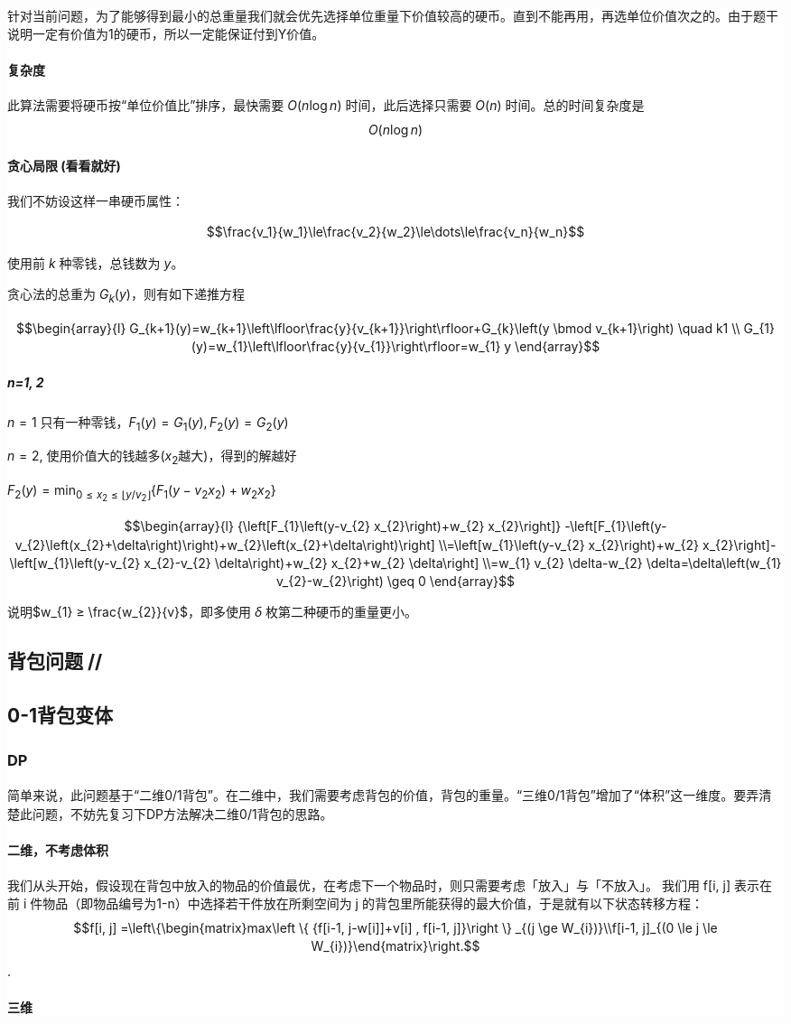 针对当前问题，为了能够得到最小的总重量我们就会优先选择单位重量下价值较高的硬币。直到不能再用，再选单位价值次之的。由于题干说明一定有价值为1的硬币，所以一定能保证付到Y价值。



#### 复杂度

此算法需要将硬币按“单位价值比”排序，最快需要 $O(n \log n)$ 时间，此后选择只需要 $O(n)$ 时间。总的时间复杂度是 
$$O(n \log n)$$



#### 贪心局限 (看看就好)
我们不妨设这样一串硬币属性：

$$\frac{v_1}{w_1}\le\frac{v_2}{w_2}\le\dots\le\frac{v_n}{w_n}$$

使用前 $k$ 种零钱，总钱数为 $y$。

贪心法的总重为 $G_{k}(y)$，则有如下递推方程


$$\begin{array}{l}
G_{k+1}(y)=w_{k+1}\left\lfloor\frac{y}{v_{k+1}}\right\rfloor+G_{k}\left(y \bmod v_{k+1}\right) \quad k1 \\
G_{1}(y)=w_{1}\left\lfloor\frac{y}{v_{1}}\right\rfloor=w_{1} y
\end{array}$$

##### n=1, 2
$n = 1$ 只有一种零钱，$F_{1}(y) = G_{1}(y) , F_{2}(y) = G_{2}(y)$

$n = 2$,  使用价值大的钱越多($x_{2}$越大)，得到的解越好

$F_{2}(y)=\min _{0 \leq x_{2} \leq\left\lfloor y / v_{2}\right\rfloor}\left\{F_{1}\left(y-v_{2} x_{2}\right)+w_{2} x_{2}\right\}$

$$\begin{array}{l}
{\left[F_{1}\left(y-v_{2} x_{2}\right)+w_{2} x_{2}\right]} -\left[F_{1}\left(y-v_{2}\left(x_{2}+\delta\right)\right)+w_{2}\left(x_{2}+\delta\right)\right] \\=\left[w_{1}\left(y-v_{2} x_{2}\right)+w_{2} x_{2}\right]-\left[w_{1}\left(y-v_{2} x_{2}-v_{2} \delta\right)+w_{2} x_{2}+w_{2} \delta\right] \\=w_{1} v_{2} \delta-w_{2} \delta=\delta\left(w_{1} v_{2}-w_{2}\right) \geq 0
\end{array}$$

说明$w_{1} ≥ \frac{w_{2}}{v}$，即多使用 $\delta$ 枚第二种硬币的重量更小。

## 背包问题 //
## 0-1背包变体
### DP
简单来说，此问题基于“二维0/1背包”。在二维中，我们需要考虑背包的价值，背包的重量。“三维0/1背包”增加了“体积”这一维度。要弄清楚此问题，不妨先复习下DP方法解决二维0/1背包的思路。
#### 二维，不考虑体积
我们从头开始，假设现在背包中放入的物品的价值最优，在考虑下一个物品时，则只需要考虑「放入」与「不放入」。
我们用 f[i, j] 表示在前 i 件物品（即物品编号为1-n）中选择若干件放在所剩空间为 j 的背包里所能获得的最大价值，于是就有以下状态转移方程：$$f[i, j] =\left\{\begin{matrix}max\left \{  {f[i-1, j-w[i]]+v[i] , f[i-1, j]}\right \} _{(j \ge W_{i})}\\f[i-1, j]_{(0 \le j \le W_{i})}\end{matrix}\right.$$.
#### 三维

